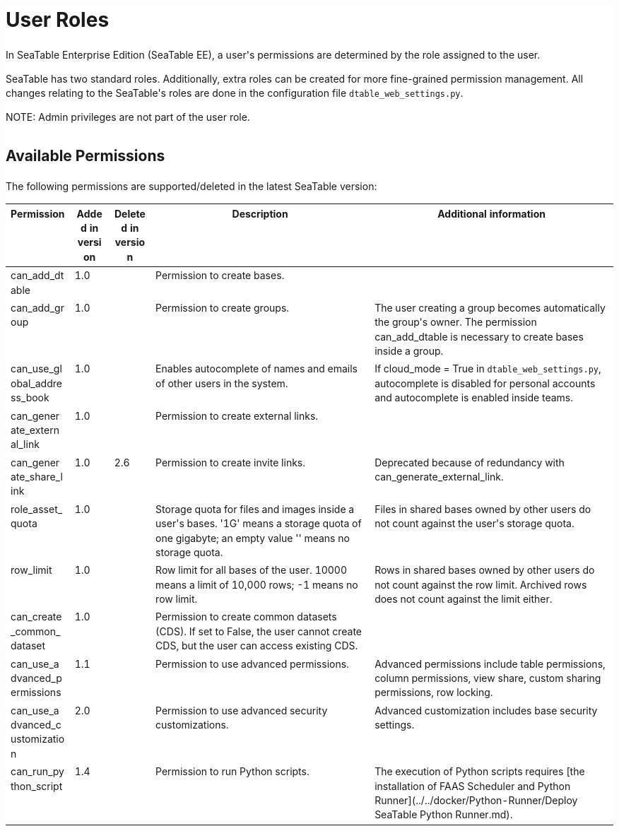 # User Roles

In SeaTable Enterprise Edition (SeaTable EE), a user's permissions are determined by the role assigned to the user.

SeaTable has two standard roles. Additionally, extra roles can be created for more fine-grained permission management. All changes relating to the SeaTable's roles are done in the configuration file `dtable_web_settings.py`.

NOTE: Admin privileges are not part of the user role.

## Available Permissions

The following permissions are supported/deleted in the latest SeaTable version:

| Permission                     | Added in version | Deleted in version | Description                                                                                                                                                      | Additional information                                                                                                                                        |
| ------------------------------ | ---------------- | ------------------ | ---------------------------------------------------------------------------------------------------------------------------------------------------------------- | ------------------------------------------------------------------------------------------------------------------------------------------------------------- |
| can_add_dtable                 | 1.0              |                    | Permission to create bases.                                                                                                                                      |                                                                                                                                                               |
| can_add_group                  | 1.0              |                    | Permission to create groups.                                                                                                                                     | The user creating a group becomes automatically the group's owner. The permission can_add_dtable is necessary to create bases inside a group.                 |
| can_use_global_address_book    | 1.0              |                    | Enables autocomplete of names and emails of other users in the system.                                                                                           | If cloud_mode = True in `dtable_web_settings.py`, autocomplete is disabled for personal accounts and autocomplete is enabled inside teams.                    |
| can_generate_external_link     | 1.0              |                    | Permission to create external links.                                                                                                                             |                                                                                                                                                               |
| can_generate_share_link        | 1.0              | 2.6                | Permission to create invite links.                                                                                                                               | Deprecated because of redundancy with can_generate_external_link.                                                                                             |
| role_asset_quota               | 1.0              |                    | Storage quota for files and images inside a user's bases. '1G' means a storage quota of one gigabyte; an empty value '' means no storage quota.                  | Files in shared bases owned by other users do not count against the user's storage quota.                                                                     |
| row_limit                      | 1.0              |                    | Row limit for all bases of the user. 10000 means a limit of 10,000 rows; -1 means no row limit.                                  | Rows in shared bases owned by other users do not count against the row limit. Archived rows does not count against the limit either.                          |
| can_create_common_dataset      | 1.0              |                    | Permission to create common datasets (CDS). If set to False, the user cannot create CDS, but the user can access existing CDS.                                   |                                                                                                                                                               |
| can_use_advanced_permissions   | 1.1              |                    | Permission to use advanced permissions.                                                                                                                          | Advanced permissions include table permissions, column permissions, view share, custom sharing permissions, row locking.                                      |
| can_use_advanced_customization | 2.0              |                    | Permission to use advanced security customizations.                                                                                                              | Advanced customization includes base security settings.                                                                                                       |
| can_run_python_script          | 1.4              |                    | Permission to run Python scripts.                                                                                                                                | The execution of Python scripts requires [the installation of FAAS Scheduler and Python Runner](../../docker/Python-Runner/Deploy SeaTable Python Runner.md). |